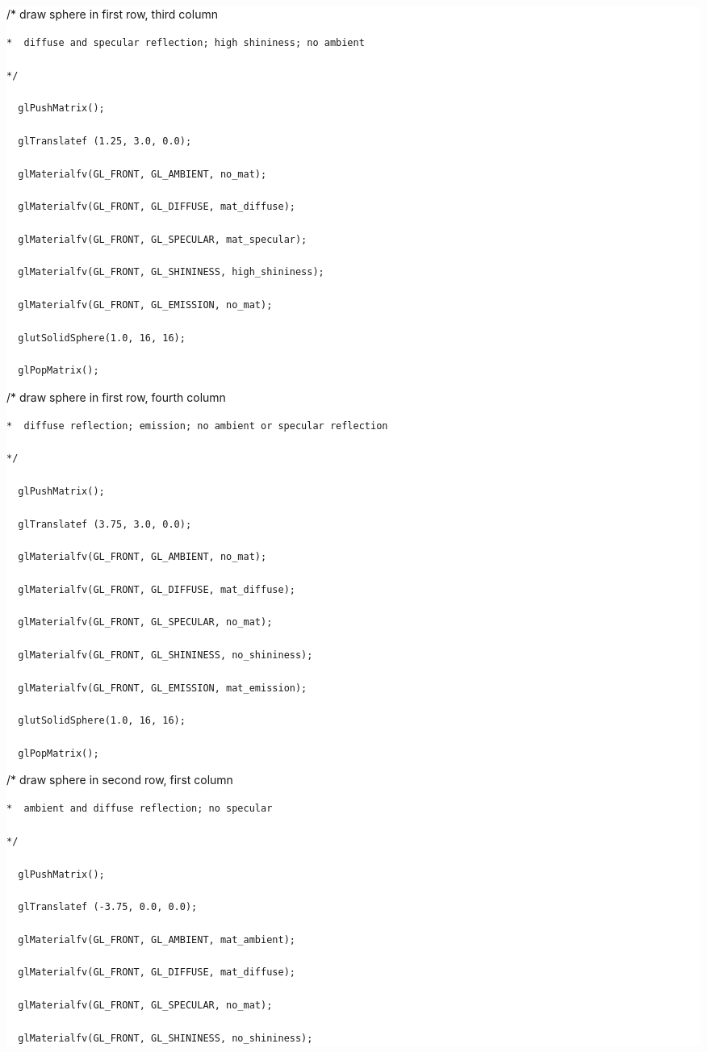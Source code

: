    /*  draw sphere in first row, third column

    *  diffuse and specular reflection; high shininess; no ambient

    */

      glPushMatrix();

      glTranslatef (1.25, 3.0, 0.0);

      glMaterialfv(GL_FRONT, GL_AMBIENT, no_mat);

      glMaterialfv(GL_FRONT, GL_DIFFUSE, mat_diffuse);

      glMaterialfv(GL_FRONT, GL_SPECULAR, mat_specular);

      glMaterialfv(GL_FRONT, GL_SHININESS, high_shininess);

      glMaterialfv(GL_FRONT, GL_EMISSION, no_mat);

      glutSolidSphere(1.0, 16, 16);

      glPopMatrix();

   /*  draw sphere in first row, fourth column

    *  diffuse reflection; emission; no ambient or specular reflection

    */

      glPushMatrix();

      glTranslatef (3.75, 3.0, 0.0);

      glMaterialfv(GL_FRONT, GL_AMBIENT, no_mat);

      glMaterialfv(GL_FRONT, GL_DIFFUSE, mat_diffuse);

      glMaterialfv(GL_FRONT, GL_SPECULAR, no_mat);

      glMaterialfv(GL_FRONT, GL_SHININESS, no_shininess);

      glMaterialfv(GL_FRONT, GL_EMISSION, mat_emission);

      glutSolidSphere(1.0, 16, 16);

      glPopMatrix();

   /*  draw sphere in second row, first column

    *  ambient and diffuse reflection; no specular  

    */

      glPushMatrix();

      glTranslatef (-3.75, 0.0, 0.0);

      glMaterialfv(GL_FRONT, GL_AMBIENT, mat_ambient);

      glMaterialfv(GL_FRONT, GL_DIFFUSE, mat_diffuse);

      glMaterialfv(GL_FRONT, GL_SPECULAR, no_mat);

      glMaterialfv(GL_FRONT, GL_SHININESS, no_shininess);

